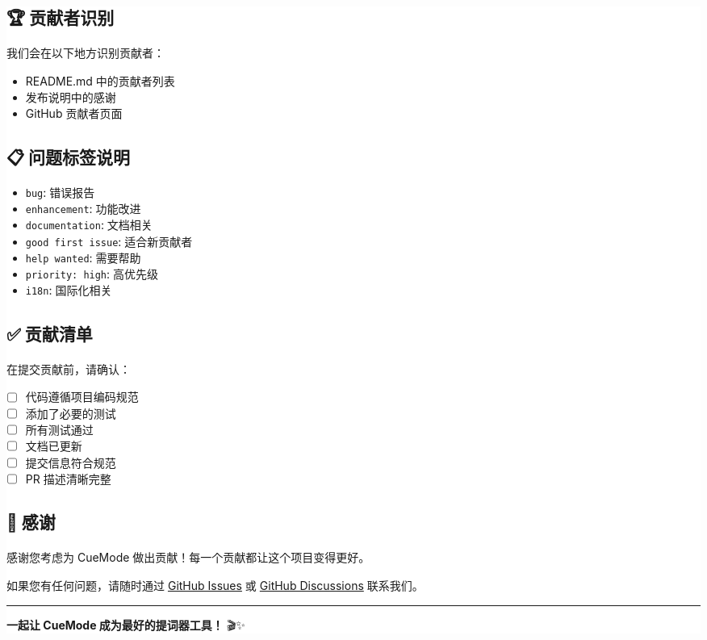 ## 🏆 贡献者识别

我们会在以下地方识别贡献者：
- README.md 中的贡献者列表
- 发布说明中的感谢
- GitHub 贡献者页面

## 📋 问题标签说明

- `bug`: 错误报告
- `enhancement`: 功能改进
- `documentation`: 文档相关
- `good first issue`: 适合新贡献者
- `help wanted`: 需要帮助
- `priority: high`: 高优先级
- `i18n`: 国际化相关

## ✅ 贡献清单

在提交贡献前，请确认：

- [ ] 代码遵循项目编码规范
- [ ] 添加了必要的测试
- [ ] 所有测试通过
- [ ] 文档已更新
- [ ] 提交信息符合规范
- [ ] PR 描述清晰完整

## 🙏 感谢

感谢您考虑为 CueMode 做出贡献！每一个贡献都让这个项目变得更好。

如果您有任何问题，请随时通过 [GitHub Issues](https://github.com/hddevteam/cuemode/issues) 或 [GitHub Discussions](https://github.com/hddevteam/cuemode/discussions) 联系我们。

---

**一起让 CueMode 成为最好的提词器工具！** 🎬✨
